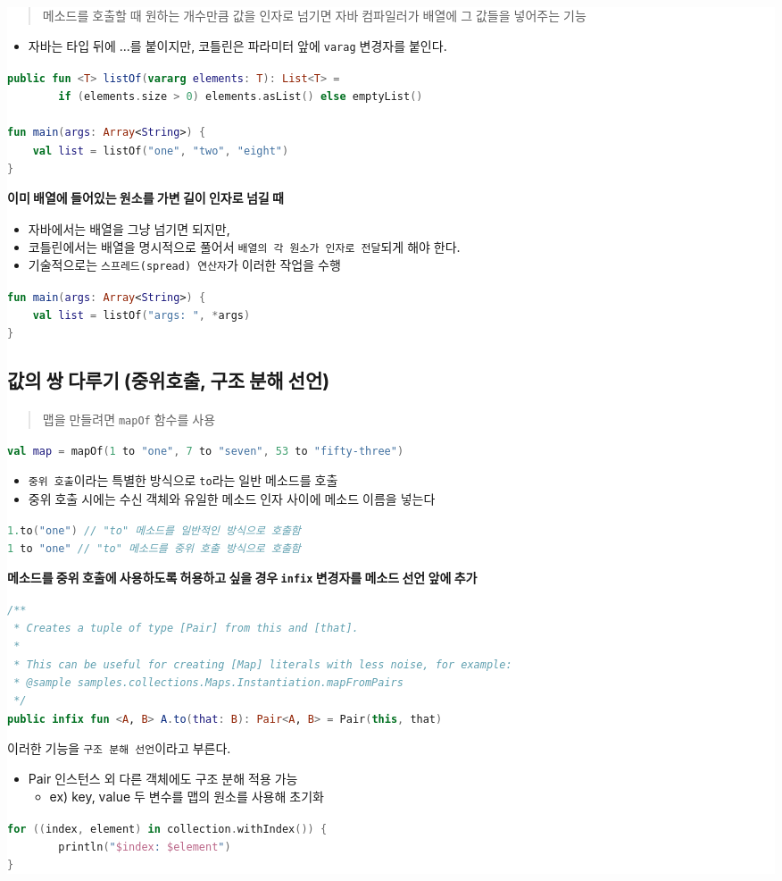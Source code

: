 > 메소드를 호출할 때 원하는 개수만큼 값을 인자로 넘기면 자바 컴파일러가 배열에 그 값들을 넣어주는 기능
- 자바는 타입 뒤에 ...를 붙이지만, 코틀린은 파라미터 앞에 `varag` 변경자를 붙인다.

```kotlin
public fun <T> listOf(vararg elements: T): List<T> = 
		if (elements.size > 0) elements.asList() else emptyList()

fun main(args: Array<String>) {
    val list = listOf("one", "two", "eight")
}
```

**이미 배열에 들어있는 원소를 가변 길이 인자로 넘길 때**

- 자바에서는 배열을 그냥 넘기면 되지만,
- 코틀린에서는 배열을 명시적으로 풀어서 `배열의 각 원소가 인자로 전달`되게 해야 한다.
- 기술적으로는 `스프레드(spread) 연산자`가 이러한 작업을 수행

```kotlin
fun main(args: Array<String>) {
    val list = listOf("args: ", *args)
}
```

## **값의 쌍 다루기 (중위호출, 구조 분해 선언)**

> 맵을 만들려면 `mapOf` 함수를 사용

```kotlin
val map = mapOf(1 to "one", 7 to "seven", 53 to "fifty-three")
```

- `중위 호출`이라는 특별한 방식으로 `to`라는 일반 메소드를 호출
- 중위 호출 시에는 수신 객체와 유일한 메소드 인자 사이에 메소드 이름을 넣는다

```kotlin
1.to("one") // "to" 메소드를 일반적인 방식으로 호출함
1 to "one" // "to" 메소드를 중위 호출 방식으로 호출함
```

**메소드를 중위 호출에 사용하도록 허용하고 싶을 경우 `infix` 변경자를 메소드 선언 앞에 추가**

```kotlin
/**
 * Creates a tuple of type [Pair] from this and [that].
 *
 * This can be useful for creating [Map] literals with less noise, for example:
 * @sample samples.collections.Maps.Instantiation.mapFromPairs
 */
public infix fun <A, B> A.to(that: B): Pair<A, B> = Pair(this, that)
```

이러한 기능을 `구조 분해 선언`이라고 부른다. 

- Pair 인스턴스 외 다른 객체에도 구조 분해 적용 가능
    - ex) key, value 두 변수를 맵의 원소를 사용해 초기화

```kotlin
for ((index, element) in collection.withIndex()) {
		println("$index: $element")
}
```
